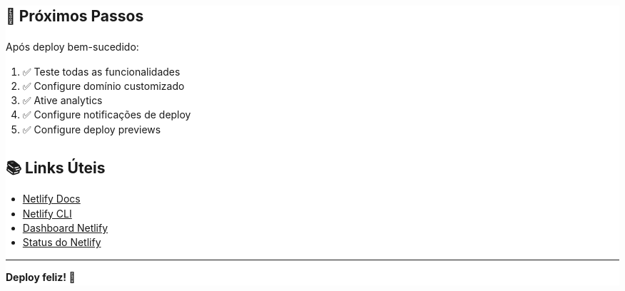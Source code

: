 ## 🎯 Próximos Passos

Após deploy bem-sucedido:

1. ✅ Teste todas as funcionalidades
2. ✅ Configure domínio customizado
3. ✅ Ative analytics
4. ✅ Configure notificações de deploy
5. ✅ Configure deploy previews

## 📚 Links Úteis

- [Netlify Docs](https://docs.netlify.com/)
- [Netlify CLI](https://docs.netlify.com/cli/get-started/)
- [Dashboard Netlify](https://app.netlify.com/)
- [Status do Netlify](https://www.netlifystatus.com/)

---

**Deploy feliz! 🚀**
